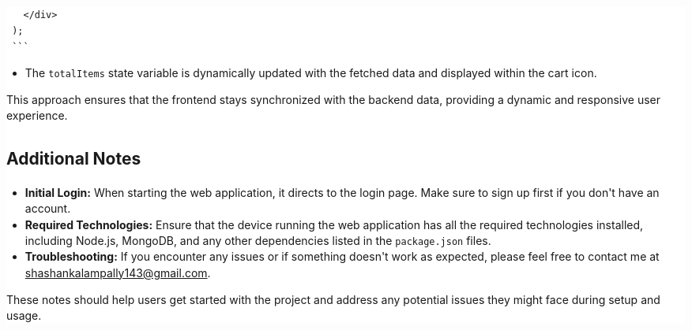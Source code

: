        </div>
     );
     ```
   - The `totalItems` state variable is dynamically updated with the fetched data and displayed within the cart icon.

This approach ensures that the frontend stays synchronized with the backend data, providing a dynamic and responsive user experience.


## Additional Notes

- **Initial Login:** When starting the web application, it directs to the login page. Make sure to sign up first if you don't have an account.
- **Required Technologies:** Ensure that the device running the web application has all the required technologies installed, including Node.js, MongoDB, and any other dependencies listed in the `package.json` files.
- **Troubleshooting:** If you encounter any issues or if something doesn't work as expected, please feel free to contact me at shashankalampally143@gmail.com.

These notes should help users get started with the project and address any potential issues they might face during setup and usage.

